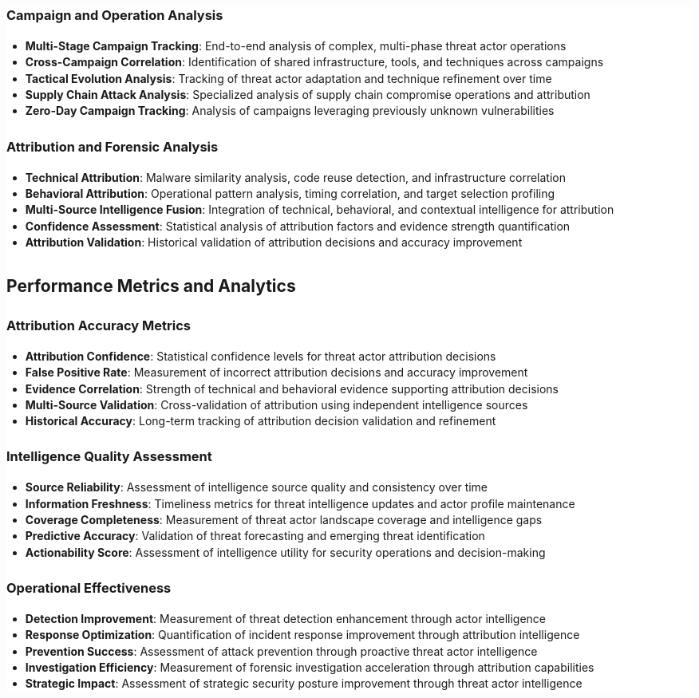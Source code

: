 ### Campaign and Operation Analysis
- **Multi-Stage Campaign Tracking**: End-to-end analysis of complex, multi-phase threat actor operations
- **Cross-Campaign Correlation**: Identification of shared infrastructure, tools, and techniques across campaigns
- **Tactical Evolution Analysis**: Tracking of threat actor adaptation and technique refinement over time
- **Supply Chain Attack Analysis**: Specialized analysis of supply chain compromise operations and attribution
- **Zero-Day Campaign Tracking**: Analysis of campaigns leveraging previously unknown vulnerabilities

### Attribution and Forensic Analysis
- **Technical Attribution**: Malware similarity analysis, code reuse detection, and infrastructure correlation
- **Behavioral Attribution**: Operational pattern analysis, timing correlation, and target selection profiling
- **Multi-Source Intelligence Fusion**: Integration of technical, behavioral, and contextual intelligence for attribution
- **Confidence Assessment**: Statistical analysis of attribution factors and evidence strength quantification
- **Attribution Validation**: Historical validation of attribution decisions and accuracy improvement

## Performance Metrics and Analytics

### Attribution Accuracy Metrics
- **Attribution Confidence**: Statistical confidence levels for threat actor attribution decisions
- **False Positive Rate**: Measurement of incorrect attribution decisions and accuracy improvement
- **Evidence Correlation**: Strength of technical and behavioral evidence supporting attribution decisions
- **Multi-Source Validation**: Cross-validation of attribution using independent intelligence sources
- **Historical Accuracy**: Long-term tracking of attribution decision validation and refinement

### Intelligence Quality Assessment
- **Source Reliability**: Assessment of intelligence source quality and consistency over time
- **Information Freshness**: Timeliness metrics for threat intelligence updates and actor profile maintenance
- **Coverage Completeness**: Measurement of threat actor landscape coverage and intelligence gaps
- **Predictive Accuracy**: Validation of threat forecasting and emerging threat identification
- **Actionability Score**: Assessment of intelligence utility for security operations and decision-making

### Operational Effectiveness
- **Detection Improvement**: Measurement of threat detection enhancement through actor intelligence
- **Response Optimization**: Quantification of incident response improvement through attribution intelligence
- **Prevention Success**: Assessment of attack prevention through proactive threat actor intelligence
- **Investigation Efficiency**: Measurement of forensic investigation acceleration through attribution capabilities
- **Strategic Impact**: Assessment of strategic security posture improvement through threat actor intelligence
